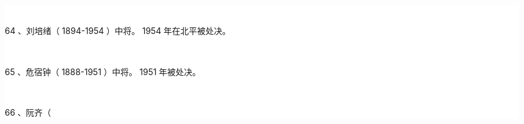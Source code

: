  </p>
 <p class="p1">
  <span class="s1">
  </span>
  <br/>
 </p>
 <p class="p2">
  <span class="s2">
   64
  </span>
  <span class="s1">
   、刘培绪（
  </span>
  <span class="s2">
   1894-1954
  </span>
  <span class="s1">
   ）中将。
  </span>
  <span class="s2">
   1954
  </span>
  <span class="s1">
   年在北平被处决。
  </span>
 </p>
 <p class="p1">
  <span class="s1">
  </span>
  <br/>
 </p>
 <p class="p3">
  <span class="s1">
   65
  </span>
  <span class="s3">
   、危宿钟（
  </span>
  <span class="s1">
   1888-1951
  </span>
  <span class="s3">
   ）中将。
  </span>
  <span class="s1">
   1951
  </span>
  <span class="s3">
   年被处决。
  </span>
 </p>
 <p class="p1">
  <span class="s1">
  </span>
  <br/>
 </p>
 <p class="p2">
  <span class="s2">
   66
  </span>
  <span class="s1">
   、阮齐（
  </span>
  <span class="s2">